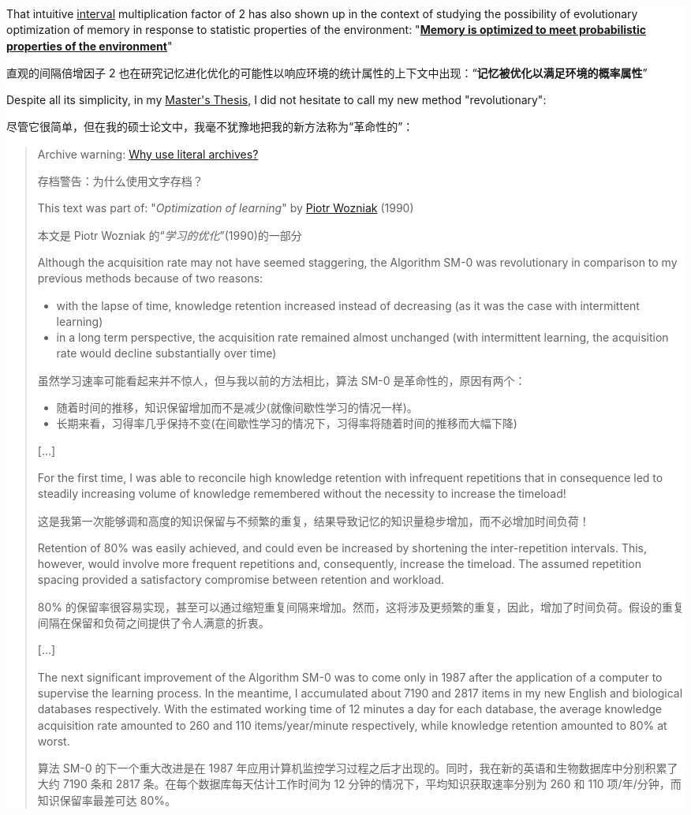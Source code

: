 That intuitive [interval](https://supermemo.guru/wiki/Interval) multiplication factor of 2 has also shown up in the context of studying the possibility of evolutionary optimization of memory in response to statistic properties of the environment: "[**Memory is optimized to meet probabilistic properties of the environment**](http://super-memory.com/articles/stability.htm)"

直观的间隔倍增因子 2 也在研究记忆进化优化的可能性以响应环境的统计属性的上下文中出现：“**记忆被优化以满足环境的概率属性**”

Despite all its simplicity, in my [Master's Thesis](https://supermemo.guru/wiki/Master's_Thesis), I did not hesitate to call my new method "revolutionary":

尽管它很简单，但在我的硕士论文中，我毫不犹豫地把我的新方法称为“革命性的”：

> Archive warning: [Why use literal archives?](https://supermemo.guru/wiki/Why_use_literal_archives%3F)
>
> 存档警告：为什么使用文字存档？
>
> This text was part of: "*Optimization of learning*" by [Piotr Wozniak](https://supermemo.guru/wiki/Piotr_Wozniak) (1990)
>
> 本文是 Piotr Wozniak 的“*学习的优化*”(1990)的一部分
>
> Although the acquisition rate may not have seemed staggering, the Algorithm SM-0 was revolutionary in comparison to my previous methods because of two reasons:
>
> - with the lapse of time, knowledge retention increased instead of decreasing (as it was the case with intermittent learning)
> - in a long term perspective, the acquisition rate remained almost unchanged (with intermittent learning, the acquisition rate would decline substantially over time)
>
> 虽然学习速率可能看起来并不惊人，但与我以前的方法相比，算法 SM-0 是革命性的，原因有两个：
>
> - 随着时间的推移，知识保留增加而不是减少(就像间歇性学习的情况一样)。
> - 长期来看，习得率几乎保持不变(在间歇性学习的情况下，习得率将随着时间的推移而大幅下降)  
>
> [...]
>
> For the first time, I was able to reconcile high knowledge retention with infrequent repetitions that in consequence led to steadily increasing volume of knowledge remembered without the necessity to increase the timeload!
>
> 这是我第一次能够调和高度的知识保留与不频繁的重复，结果导致记忆的知识量稳步增加，而不必增加时间负荷！
>
> Retention of 80% was easily achieved, and could even be increased by shortening the inter-repetition intervals. This, however, would involve more frequent repetitions and, consequently, increase the timeload. The assumed repetition spacing provided a satisfactory compromise between retention and workload.
>
> 80% 的保留率很容易实现，甚至可以通过缩短重复间隔来增加。然而，这将涉及更频繁的重复，因此，增加了时间负荷。假设的重复间隔在保留和负荷之间提供了令人满意的折衷。
>
> [...]
>
> The next significant improvement of the Algorithm SM-0 was to come only in 1987 after the application of a computer to supervise the learning process. In the meantime, I accumulated about 7190 and 2817 items in my new English and biological databases respectively. With the estimated working time of 12 minutes a day for each database, the average knowledge acquisition rate amounted to 260 and 110 items/year/minute respectively, while knowledge retention amounted to 80% at worst.
>
> 算法 SM-0 的下一个重大改进是在 1987 年应用计算机监控学习过程之后才出现的。同时，我在新的英语和生物数据库中分别积累了大约 7190 条和 2817 条。在每个数据库每天估计工作时间为 12 分钟的情况下，平均知识获取速率分别为 260 和 110 项/年/分钟，而知识保留率最差可达 80%。
>
